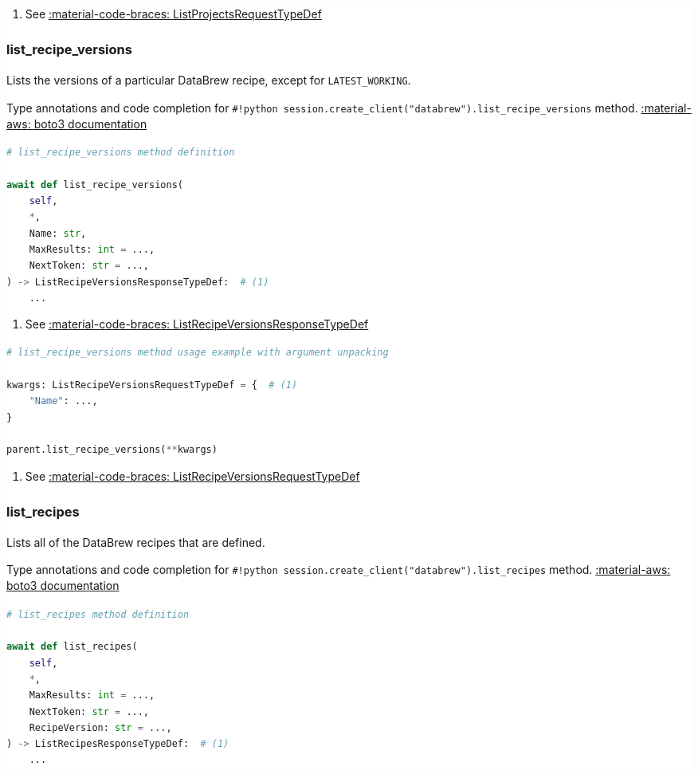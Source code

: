 1. See [:material-code-braces: ListProjectsRequestTypeDef](./type_defs.md#listprojectsrequesttypedef) 

### list\_recipe\_versions

Lists the versions of a particular DataBrew recipe, except for
<code>LATEST_WORKING</code>.

Type annotations and code completion for `#!python session.create_client("databrew").list_recipe_versions` method.
[:material-aws: boto3 documentation](https://boto3.amazonaws.com/v1/documentation/api/latest/reference/services/databrew/client/list_recipe_versions.html)

```python
# list_recipe_versions method definition

await def list_recipe_versions(
    self,
    *,
    Name: str,
    MaxResults: int = ...,
    NextToken: str = ...,
) -> ListRecipeVersionsResponseTypeDef:  # (1)
    ...
```

1. See [:material-code-braces: ListRecipeVersionsResponseTypeDef](./type_defs.md#listrecipeversionsresponsetypedef) 


```python
# list_recipe_versions method usage example with argument unpacking

kwargs: ListRecipeVersionsRequestTypeDef = {  # (1)
    "Name": ...,
}

parent.list_recipe_versions(**kwargs)
```

1. See [:material-code-braces: ListRecipeVersionsRequestTypeDef](./type_defs.md#listrecipeversionsrequesttypedef) 

### list\_recipes

Lists all of the DataBrew recipes that are defined.

Type annotations and code completion for `#!python session.create_client("databrew").list_recipes` method.
[:material-aws: boto3 documentation](https://boto3.amazonaws.com/v1/documentation/api/latest/reference/services/databrew/client/list_recipes.html)

```python
# list_recipes method definition

await def list_recipes(
    self,
    *,
    MaxResults: int = ...,
    NextToken: str = ...,
    RecipeVersion: str = ...,
) -> ListRecipesResponseTypeDef:  # (1)
    ...
```
